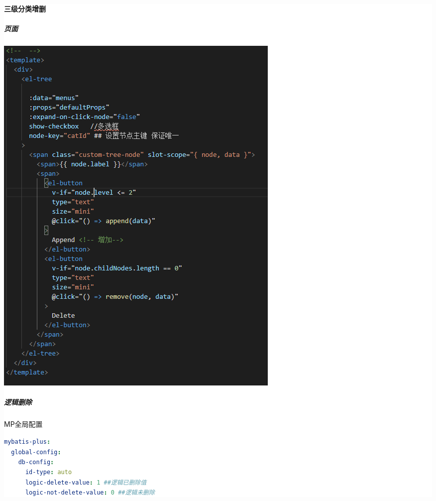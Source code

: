 #### 三级分类增删

##### 页面

![image-20210804145620898](谷粒商城.assets/image-20210804145620898.png)

##### 逻辑删除

MP全局配置

~~~yaml
mybatis-plus:
  global-config:
    db-config:
      id-type: auto
      logic-delete-value: 1 ##逻辑已删除值
      logic-not-delete-value: 0 ##逻辑未删除
~~~
